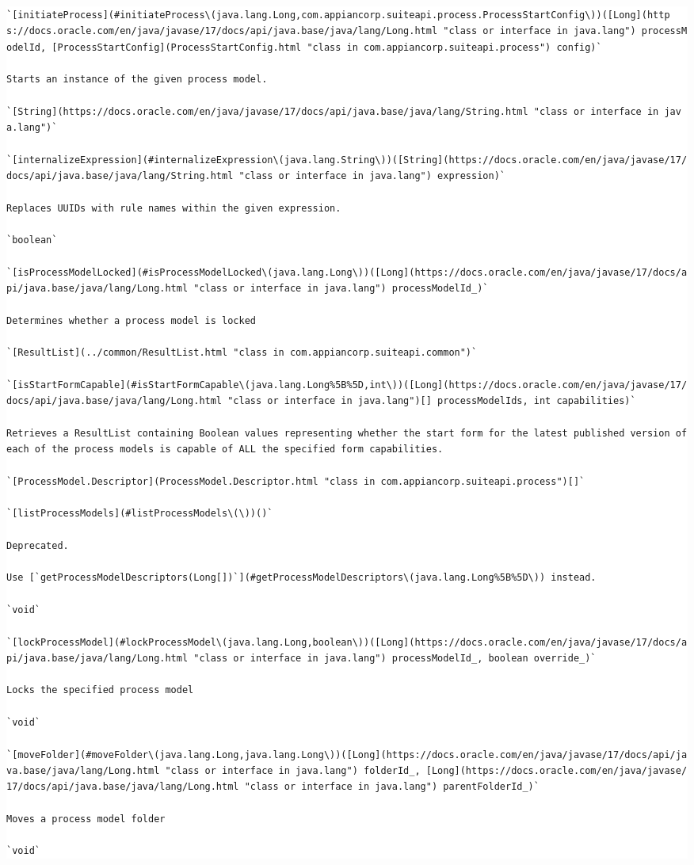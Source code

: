     `[initiateProcess](#initiateProcess\(java.lang.Long,com.appiancorp.suiteapi.process.ProcessStartConfig\))([Long](https://docs.oracle.com/en/java/javase/17/docs/api/java.base/java/lang/Long.html "class or interface in java.lang") processModelId, [ProcessStartConfig](ProcessStartConfig.html "class in com.appiancorp.suiteapi.process") config)`

    Starts an instance of the given process model.

    `[String](https://docs.oracle.com/en/java/javase/17/docs/api/java.base/java/lang/String.html "class or interface in java.lang")`

    `[internalizeExpression](#internalizeExpression\(java.lang.String\))([String](https://docs.oracle.com/en/java/javase/17/docs/api/java.base/java/lang/String.html "class or interface in java.lang") expression)`

    Replaces UUIDs with rule names within the given expression.

    `boolean`

    `[isProcessModelLocked](#isProcessModelLocked\(java.lang.Long\))([Long](https://docs.oracle.com/en/java/javase/17/docs/api/java.base/java/lang/Long.html "class or interface in java.lang") processModelId_)`

    Determines whether a process model is locked

    `[ResultList](../common/ResultList.html "class in com.appiancorp.suiteapi.common")`

    `[isStartFormCapable](#isStartFormCapable\(java.lang.Long%5B%5D,int\))([Long](https://docs.oracle.com/en/java/javase/17/docs/api/java.base/java/lang/Long.html "class or interface in java.lang")[] processModelIds, int capabilities)`

    Retrieves a ResultList containing Boolean values representing whether the start form for the latest published version of each of the process models is capable of ALL the specified form capabilities.

    `[ProcessModel.Descriptor](ProcessModel.Descriptor.html "class in com.appiancorp.suiteapi.process")[]`

    `[listProcessModels](#listProcessModels\(\))()`

    Deprecated.

    Use [`getProcessModelDescriptors(Long[])`](#getProcessModelDescriptors\(java.lang.Long%5B%5D\)) instead.

    `void`

    `[lockProcessModel](#lockProcessModel\(java.lang.Long,boolean\))([Long](https://docs.oracle.com/en/java/javase/17/docs/api/java.base/java/lang/Long.html "class or interface in java.lang") processModelId_, boolean override_)`

    Locks the specified process model

    `void`

    `[moveFolder](#moveFolder\(java.lang.Long,java.lang.Long\))([Long](https://docs.oracle.com/en/java/javase/17/docs/api/java.base/java/lang/Long.html "class or interface in java.lang") folderId_, [Long](https://docs.oracle.com/en/java/javase/17/docs/api/java.base/java/lang/Long.html "class or interface in java.lang") parentFolderId_)`

    Moves a process model folder

    `void`
